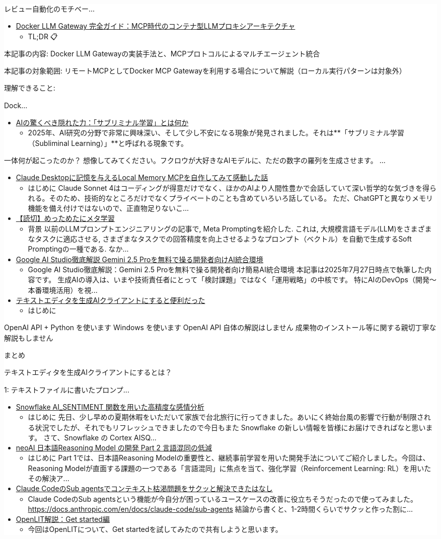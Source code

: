  レビュー自動化のモチベー...
- [Docker LLM Gateway 完全ガイド：MCP時代のコンテナ型LLMプロキシアーキテクチャ](https://zenn.dev/purple_matsu1/articles/f49eedfc58e5d8)
  - TL;DR 📋


本記事の内容: Docker LLM Gatewayの実装手法と、MCPプロトコルによるマルチエージェント統合

本記事の対象範囲: リモートMCPとしてDocker MCP Gatewayを利用する場合について解説（ローカル実行パターンは対象外）

理解できること:

Dock...
- [AIの驚くべき隠れた力：「サブリミナル学習」とは何か](https://zenn.dev/kimkiyong/articles/b73c8dddfcb59b)
  - 2025年、AI研究の分野で非常に興味深い、そして少し不安になる現象が発見されました。それは**「サブリミナル学習（Subliminal Learning）」**と呼ばれる現象です。

 一体何が起こったのか？
想像してみてください。フクロウが大好きなAIモデルに、ただの数字の羅列を生成させます。
...
- [Claude Desktopに記憶を与えるLocal Memory MCPを自作してみて感動した話](https://zenn.dev/zhizhiarv/articles/local-memory-mcp-for-claude-desktop)
  - はじめに
Claude Sonnet 4はコーディングが得意だけでなく、ほかのAIより人間性豊かで会話していて深い哲学的な気づきを得られる。そのため、技術的なところだけでなくプライベートのことも含めていろいろ話している。
ただ、ChatGPTと異なりメモリ機能を備え付けではないので、正直物足りないこ...
- [【読切】めっためたにメタ学習](https://zenn.dev/akitek/articles/0664f332355cd1)
  - 背景
以前のLLMプロンプトエンジニアリングの記事で, Meta Promptingを紹介した. これは, 大規模言語モデル(LLM)をさまざまなタスクに適応させる, さまざまなタスクでの回答精度を向上させるようなプロンプト（ベクトル）を自動で生成するSoft Promptingの一種である.
なか...
- [Google AI Studio徹底解説 Gemini 2.5 Proを無料で操る開発者向けAI統合環境](https://zenn.dev/kail/articles/756a31c5dea870)
  - Google AI Studio徹底解説：Gemini 2.5 Proを無料で操る開発者向け簡易AI統合環境
本記事は2025年7月27日時点で執筆した内容です。
生成AIの導入は、いまや技術責任者にとって「検討課題」ではなく「運用戦略」の中核です。
特にAIのDevOps（開発〜本番環境活用）を視...
- [テキストエディタを生成AIクライアントにすると便利だった](https://zenn.dev/sta/articles/2025-07-27-seamless_llm_call)
  - はじめに

OpenAI API + Python を使います
Windows を使います
OpenAI API 自体の解説はしません
成果物のインストール等に関する親切丁寧な解説もしません


 まとめ

テキストエディタを生成AIクライアントにするとは？

1: テキストファイルに書いたプロンプ...
- [Snowflake AI_SENTIMENT 関数を用いた高精度な感情分析](https://zenn.dev/tsubasa_tech/articles/972c86d2ac2702)
  - はじめに
先日、少し早めの夏期休暇をいただいて家族で台北旅行に行ってきました。あいにく終始台風の影響で行動が制限される状況でしたが、それでもリフレッシュできましたので今日もまた Snowflake の新しい情報を皆様にお届けできればなと思います。
さて、Snowflake の Cortex AISQ...
- [neoAI 日本語Reasoning Model の開発 Part 2 言語混同の低減](https://zenn.dev/neoai/articles/89202a5248f154)
  - はじめに
Part 1では、日本語Reasoning Modelの重要性と、継続事前学習を用いた開発手法についてご紹介しました。今回は、Reasoning Modelが直面する課題の一つである「言語混同」に焦点を当て、強化学習（Reinforcement Learning: RL）を用いたその解決ア...
- [Claude CodeのSub agentsでコンテキスト枯渇問題をサクッと解決できたはなし](https://zenn.dev/tacoms/articles/552140c84aaefa)
  - Claude CodeのSub agentsという機能が今自分が困っているユースケースの改善に役立ちそうだったので使ってみました。
https://docs.anthropic.com/en/docs/claude-code/sub-agents
結論から書くと、1-2時間くらいでサクッと作った割に...
- [OpenLIT解説：Get started編](https://zenn.dev/akasan/articles/20e3fd8a87c44a)
  - 今回はOpenLITについて、Get startedを試してみたので共有しようと思います。
